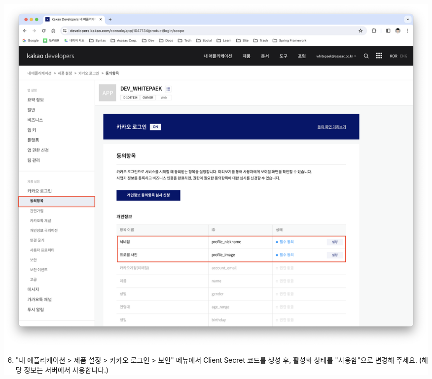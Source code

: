 ![[5-2] 내 애플리케이션 > 제품 설정 > 카카오 로그인 > 동의항목 설정 완료](images/kakao-agree-setting2.png)

6. "내 애플리케이션 > 제품 설정 > 카카오 로그인 > 보안" 메뉴에서 Client Secret 코드를 생성 후, 활성화 상태를 "사용함"으로 변경해 주세요. (해당 정보는 서버에서 사용합니다.)